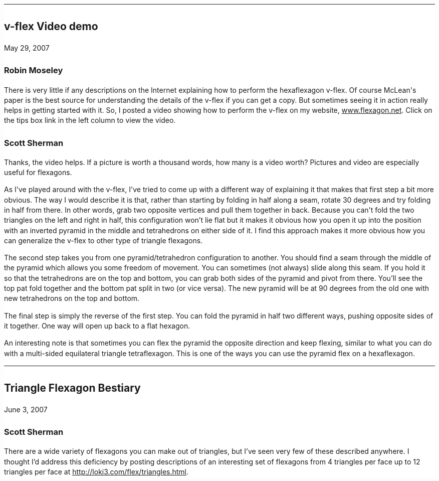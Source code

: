 
----
## v-flex Video demo
May 29, 2007

### Robin Moseley

There is very little if any descriptions on the Internet explaining
how to perform the hexaflexagon v-flex. Of course McLean's paper is
the best source for understanding the details of the v-flex if you can
get a copy. But sometimes seeing it in action really helps in getting
started with it. So, I posted a video showing how to perform the
v-flex on my website, www.flexagon.net. Click on the tips box link in
the left column to view the video.

### Scott Sherman

Thanks, the video helps.  If a picture is worth a thousand words, how many is a video worth?  Pictures and video are especially useful for flexagons.

As I've played around with the v-flex, I've tried to come up with a different way of explaining it that makes that first step a bit more obvious.  The way I would describe it is that, rather than starting by folding in half along a seam, rotate 30 degrees and try folding in half from there.  In other words, grab two opposite vertices and pull them together in back.  Because you can't fold the two triangles on the left and right in half, this configuration won’t lie flat but it makes it obvious how you open it up into the position with an inverted pyramid in the middle and tetrahedrons on either side of it.  I find this approach makes it more obvious how you can generalize the v-flex to other type of triangle flexagons.

The second step takes you from one pyramid/tetrahedron configuration to another.  You should find a seam through the middle of the pyramid which allows you some freedom of movement.  You can sometimes (not always) slide along this seam.  If you hold it so that the tetrahedrons are on the top and bottom, you can grab both sides of the pyramid and pivot from there.  You’ll see the top pat fold together and the bottom pat split in two (or vice versa).  The new pyramid will be at 90 degrees from the old one with new tetrahedrons on the top and bottom.

The final step is simply the reverse of the first step.  You can fold the pyramid in half two different ways, pushing opposite sides of it together.  One way will open up back to a flat hexagon.

An interesting note is that sometimes you can flex the pyramid the opposite direction and keep flexing, similar to what you can do with a multi-sided equilateral triangle tetraflexagon.  This is one of the ways you can use the pyramid flex on a hexaflexagon.


----
## Triangle Flexagon Bestiary
June 3, 2007

### Scott Sherman

There are a wide variety of flexagons you can make out of triangles, but I’ve seen very few of these described anywhere.  I thought I’d address this deficiency by posting descriptions of an interesting set of flexagons from 4 triangles per face up to 12 triangles per face at http://loki3.com/flex/triangles.html.
